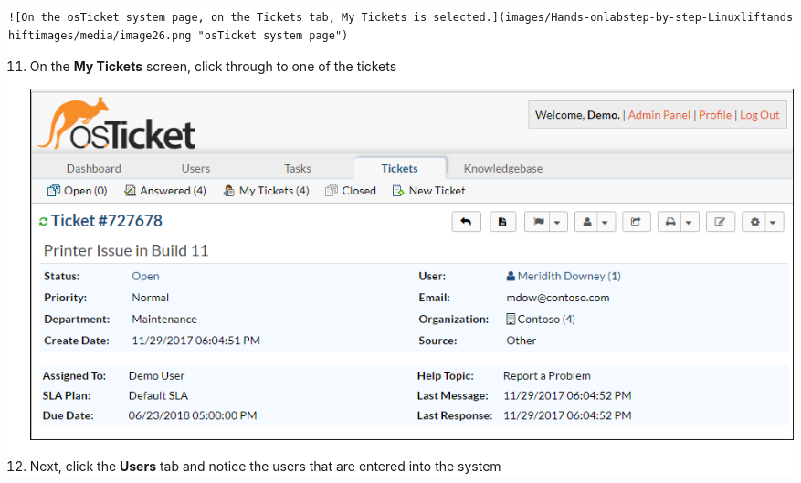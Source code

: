     ![On the osTicket system page, on the Tickets tab, My Tickets is selected.](images/Hands-onlabstep-by-step-Linuxliftandshiftimages/media/image26.png "osTicket system page")

11. On the **My Tickets** screen, click through to one of the tickets

    ![On the osTicket system page, on the Tickets tab, details for a specific ticket display.](images/Hands-onlabstep-by-step-Linuxliftandshiftimages/media/image27.png "osTicket system page")

12. Next, click the **Users** tab and notice the users that are entered into the system
